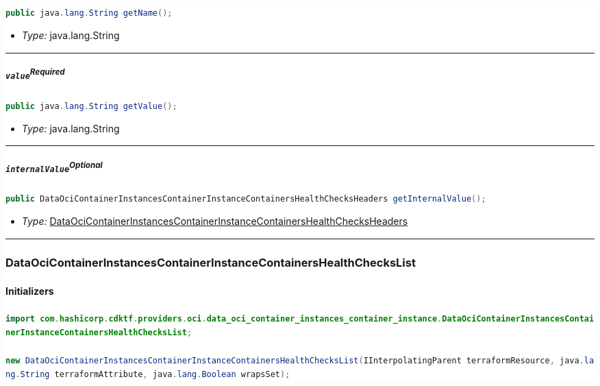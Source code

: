 ```java
public java.lang.String getName();
```

- *Type:* java.lang.String

---

##### `value`<sup>Required</sup> <a name="value" id="rhizo-co-terraform-provider-oci.dataOciContainerInstancesContainerInstance.DataOciContainerInstancesContainerInstanceContainersHealthChecksHeadersOutputReference.property.value"></a>

```java
public java.lang.String getValue();
```

- *Type:* java.lang.String

---

##### `internalValue`<sup>Optional</sup> <a name="internalValue" id="rhizo-co-terraform-provider-oci.dataOciContainerInstancesContainerInstance.DataOciContainerInstancesContainerInstanceContainersHealthChecksHeadersOutputReference.property.internalValue"></a>

```java
public DataOciContainerInstancesContainerInstanceContainersHealthChecksHeaders getInternalValue();
```

- *Type:* <a href="#rhizo-co-terraform-provider-oci.dataOciContainerInstancesContainerInstance.DataOciContainerInstancesContainerInstanceContainersHealthChecksHeaders">DataOciContainerInstancesContainerInstanceContainersHealthChecksHeaders</a>

---


### DataOciContainerInstancesContainerInstanceContainersHealthChecksList <a name="DataOciContainerInstancesContainerInstanceContainersHealthChecksList" id="rhizo-co-terraform-provider-oci.dataOciContainerInstancesContainerInstance.DataOciContainerInstancesContainerInstanceContainersHealthChecksList"></a>

#### Initializers <a name="Initializers" id="rhizo-co-terraform-provider-oci.dataOciContainerInstancesContainerInstance.DataOciContainerInstancesContainerInstanceContainersHealthChecksList.Initializer"></a>

```java
import com.hashicorp.cdktf.providers.oci.data_oci_container_instances_container_instance.DataOciContainerInstancesContainerInstanceContainersHealthChecksList;

new DataOciContainerInstancesContainerInstanceContainersHealthChecksList(IInterpolatingParent terraformResource, java.lang.String terraformAttribute, java.lang.Boolean wrapsSet);
```
